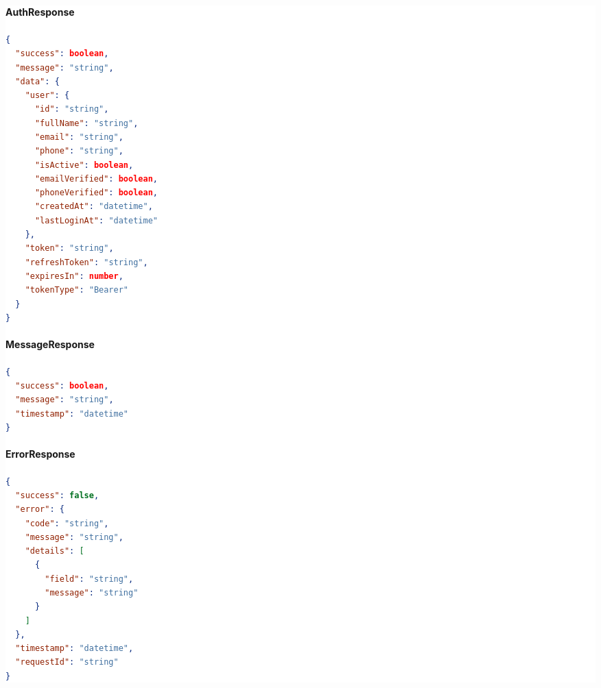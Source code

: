 #### AuthResponse
```json
{
  "success": boolean,
  "message": "string",
  "data": {
    "user": {
      "id": "string",
      "fullName": "string",
      "email": "string",
      "phone": "string",
      "isActive": boolean,
      "emailVerified": boolean,
      "phoneVerified": boolean,
      "createdAt": "datetime",
      "lastLoginAt": "datetime"
    },
    "token": "string",
    "refreshToken": "string",
    "expiresIn": number,
    "tokenType": "Bearer"
  }
}
```

#### MessageResponse
```json
{
  "success": boolean,
  "message": "string",
  "timestamp": "datetime"
}
```

#### ErrorResponse
```json
{
  "success": false,
  "error": {
    "code": "string",
    "message": "string",
    "details": [
      {
        "field": "string",
        "message": "string"
      }
    ]
  },
  "timestamp": "datetime",
  "requestId": "string"
}
```
